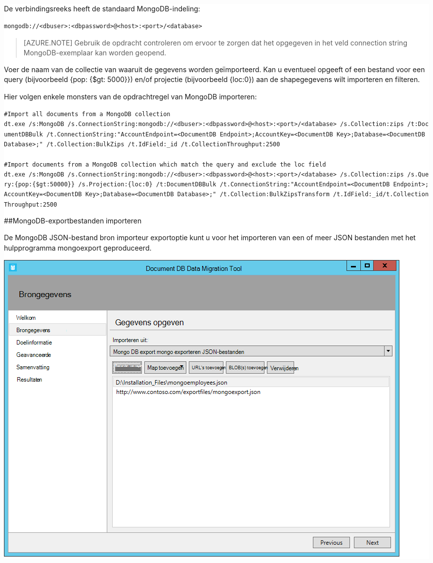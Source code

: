 De verbindingsreeks heeft de standaard MongoDB-indeling:

    mongodb://<dbuser>:<dbpassword>@<host>:<port>/<database>

> [AZURE.NOTE] Gebruik de opdracht controleren om ervoor te zorgen dat het opgegeven in het veld connection string MongoDB-exemplaar kan worden geopend.

Voer de naam van de collectie van waaruit de gegevens worden geïmporteerd. Kan u eventueel opgeeft of een bestand voor een query (bijvoorbeeld {pop: {$gt: 5000}}) en/of projectie (bijvoorbeeld {loc:0}) aan de shapegegevens wilt importeren en filteren.

Hier volgen enkele monsters van de opdrachtregel van MongoDB importeren:

    #Import all documents from a MongoDB collection
    dt.exe /s:MongoDB /s.ConnectionString:mongodb://<dbuser>:<dbpassword>@<host>:<port>/<database> /s.Collection:zips /t:DocumentDBBulk /t.ConnectionString:"AccountEndpoint=<DocumentDB Endpoint>;AccountKey=<DocumentDB Key>;Database=<DocumentDB Database>;" /t.Collection:BulkZips /t.IdField:_id /t.CollectionThroughput:2500

    #Import documents from a MongoDB collection which match the query and exclude the loc field
    dt.exe /s:MongoDB /s.ConnectionString:mongodb://<dbuser>:<dbpassword>@<host>:<port>/<database> /s.Collection:zips /s.Query:{pop:{$gt:50000}} /s.Projection:{loc:0} /t:DocumentDBBulk /t.ConnectionString:"AccountEndpoint=<DocumentDB Endpoint>;AccountKey=<DocumentDB Key>;Database=<DocumentDB Database>;" /t.Collection:BulkZipsTransform /t.IdField:_id/t.CollectionThroughput:2500

##<a id="MongoDBExport"></a>MongoDB-exportbestanden importeren

De MongoDB JSON-bestand bron importeur exportoptie kunt u voor het importeren van een of meer JSON bestanden met het hulpprogramma mongoexport geproduceerd.  

![Screenshot van MongoDB exportopties - documentdb vs mongodb](./media/documentdb-import-data/mongodbexportsource.png)

